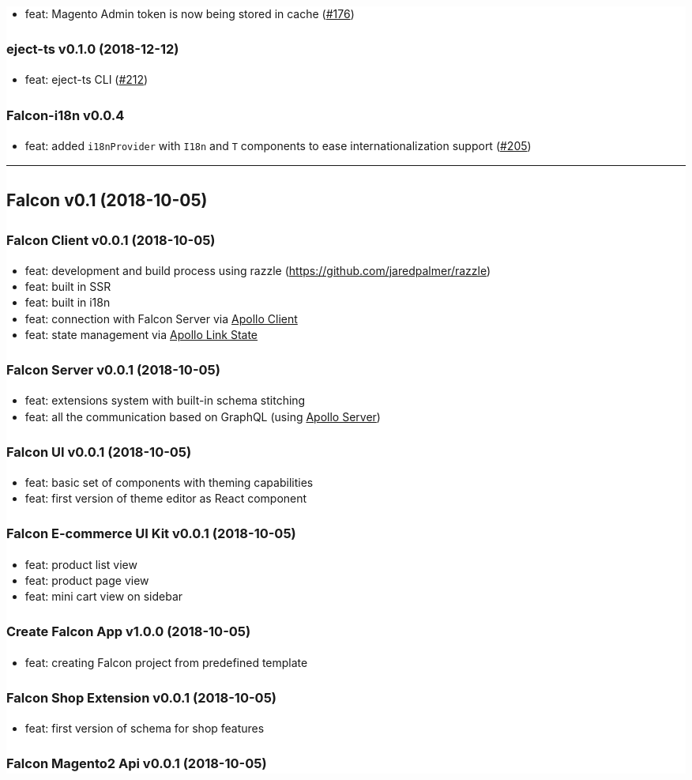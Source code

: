 - feat: Magento Admin token is now being stored in cache ([#176](https://github.com/deity-io/falcon/pull/176))

### eject-ts v0.1.0 (2018-12-12)

- feat: eject-ts CLI ([#212](https://github.com/deity-io/falcon/pull/212))

### Falcon-i18n v0.0.4

- feat: added `i18nProvider` with `I18n` and `T` components to ease internationalization support ([#205](https://github.com/deity-io/falcon/pull/205))

---

## Falcon v0.1 (2018-10-05)

### Falcon Client v0.0.1 (2018-10-05)

- feat: development and build process using razzle (https://github.com/jaredpalmer/razzle)
- feat: built in SSR
- feat: built in i18n
- feat: connection with Falcon Server via [Apollo Client](https://www.apollographql.com/docs/react/)
- feat: state management via [Apollo Link State](https://www.apollographql.com/docs/link/links/state.html)

### Falcon Server v0.0.1 (2018-10-05)

- feat: extensions system with built-in schema stitching
- feat: all the communication based on GraphQL (using [Apollo Server](https://www.apollographql.com/docs/apollo-server/))

### Falcon UI v0.0.1 (2018-10-05)

- feat: basic set of components with theming capabilities
- feat: first version of theme editor as React component

### Falcon E-commerce UI Kit v0.0.1 (2018-10-05)

- feat: product list view
- feat: product page view
- feat: mini cart view on sidebar

### Create Falcon App v1.0.0 (2018-10-05)

- feat: creating Falcon project from predefined template

### Falcon Shop Extension v0.0.1 (2018-10-05)

- feat: first version of schema for shop features

### Falcon Magento2 Api v0.0.1 (2018-10-05)
